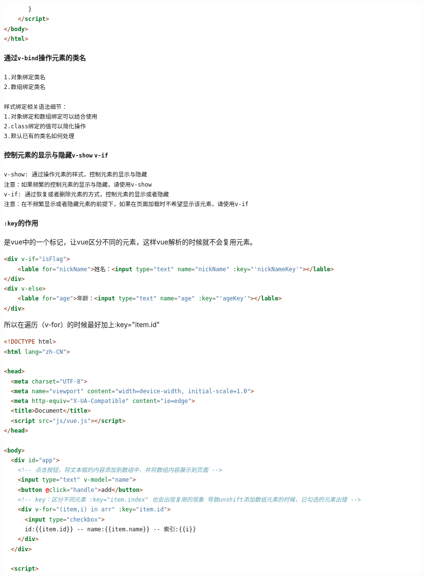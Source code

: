```html
       }
    </script>
</body>
</html>
```

#### 通过`v-bind`操作元素的类名

```html
1.对象绑定类名
2.数组绑定类名

样式绑定相关语法细节：
1.对象绑定和数组绑定可以结合使用
2.class绑定的值可以简化操作
3.默认已有的类名如何处理
```

#### 控制元素的显示与隐藏`v-show` `v-if`

```
v-show: 通过操作元素的样式，控制元素的显示与隐藏
注意：如果频繁的控制元素的显示与隐藏，请使用v-show
v-if: 通过恢复或者删除元素的方式，控制元素的显示或者隐藏
注意：在不频繁显示或者隐藏元素的前提下，如果在页面加载时不希望显示该元素，请使用v-if
```

#### `:key`的作用

是vue中的一个标记，让vue区分不同的元素，这样vue解析的时候就不会复用元素。

```html
<div v-if="isFlag">
    <lable for="nickName">姓名：<input type="text" name="nickName" :key="'nickNameKey'"></lable>
</div>
<div v-else>
    <lable for="age">年龄：<input type="text" name="age" :key="'ageKey'"></lable>
</div>
```

所以在遍历（v-for）的时候最好加上:key="item.id"

```html
<!DOCTYPE html>
<html lang="zh-CN">

<head>
  <meta charset="UTF-8">
  <meta name="viewport" content="width=device-width, initial-scale=1.0">
  <meta http-equiv="X-UA-Compatible" content="ie=edge">
  <title>Document</title>
  <script src="js/vue.js"></script>
</head>

<body>
  <div id="app">
    <!-- 点击按钮，将文本框的内容添加到数组中，并将数组内容展示到页面 -->
    <input type="text" v-model="name">
    <button @click="handle">add</button>
    <!-- key：区分不同元素 :key="item.index" 也会出现复用的现象 导致unshift添加数组元素的时候，已勾选的元素出错 -->
    <div v-for="(item,i) in arr" :key="item.id">
      <input type="checkbox">
      id:{{item.id}} -- name:{{item.name}} -- 索引:{{i}}
    </div>
  </div>

  <script>
```